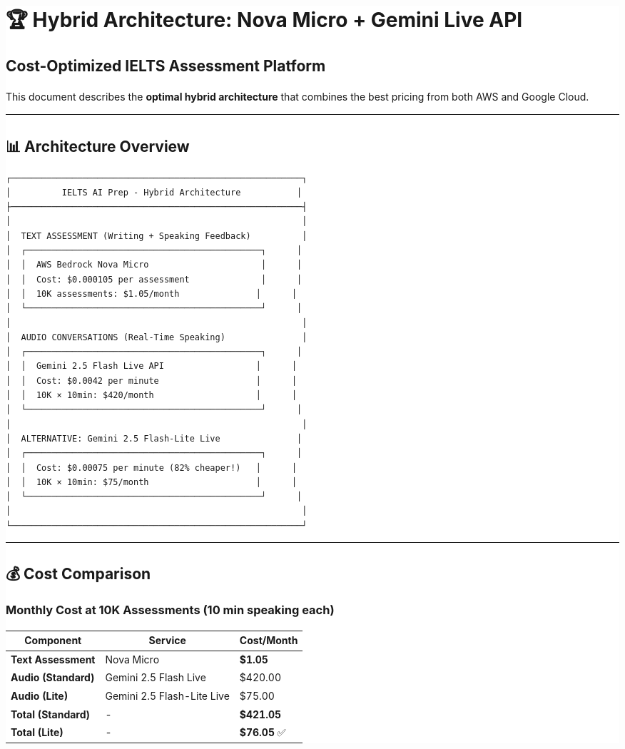 # 🏆 Hybrid Architecture: Nova Micro + Gemini Live API

## Cost-Optimized IELTS Assessment Platform

This document describes the **optimal hybrid architecture** that combines the best pricing from both AWS and Google Cloud.

---

## 📊 Architecture Overview

```
┌─────────────────────────────────────────────────────────┐
│          IELTS AI Prep - Hybrid Architecture           │
├─────────────────────────────────────────────────────────┤
│                                                         │
│  TEXT ASSESSMENT (Writing + Speaking Feedback)          │
│  ┌──────────────────────────────────────────────┐      │
│  │  AWS Bedrock Nova Micro                      │      │
│  │  Cost: $0.000105 per assessment              │      │
│  │  10K assessments: $1.05/month               │      │
│  └──────────────────────────────────────────────┘      │
│                                                         │
│  AUDIO CONVERSATIONS (Real-Time Speaking)               │
│  ┌──────────────────────────────────────────────┐      │
│  │  Gemini 2.5 Flash Live API                  │      │
│  │  Cost: $0.0042 per minute                   │      │
│  │  10K × 10min: $420/month                    │      │
│  └──────────────────────────────────────────────┘      │
│                                                         │
│  ALTERNATIVE: Gemini 2.5 Flash-Lite Live               │
│  ┌──────────────────────────────────────────────┐      │
│  │  Cost: $0.00075 per minute (82% cheaper!)   │      │
│  │  10K × 10min: $75/month                     │      │
│  └──────────────────────────────────────────────┘      │
│                                                         │
└─────────────────────────────────────────────────────────┘
```

---

## 💰 Cost Comparison

### Monthly Cost at 10K Assessments (10 min speaking each)

| Component | Service | Cost/Month |
|-----------|---------|------------|
| **Text Assessment** | Nova Micro | **$1.05** |
| **Audio (Standard)** | Gemini 2.5 Flash Live | $420.00 |
| **Audio (Lite)** | Gemini 2.5 Flash-Lite Live | $75.00 |
| **Total (Standard)** | - | **$421.05** |
| **Total (Lite)** | - | **$76.05** ✅ |
